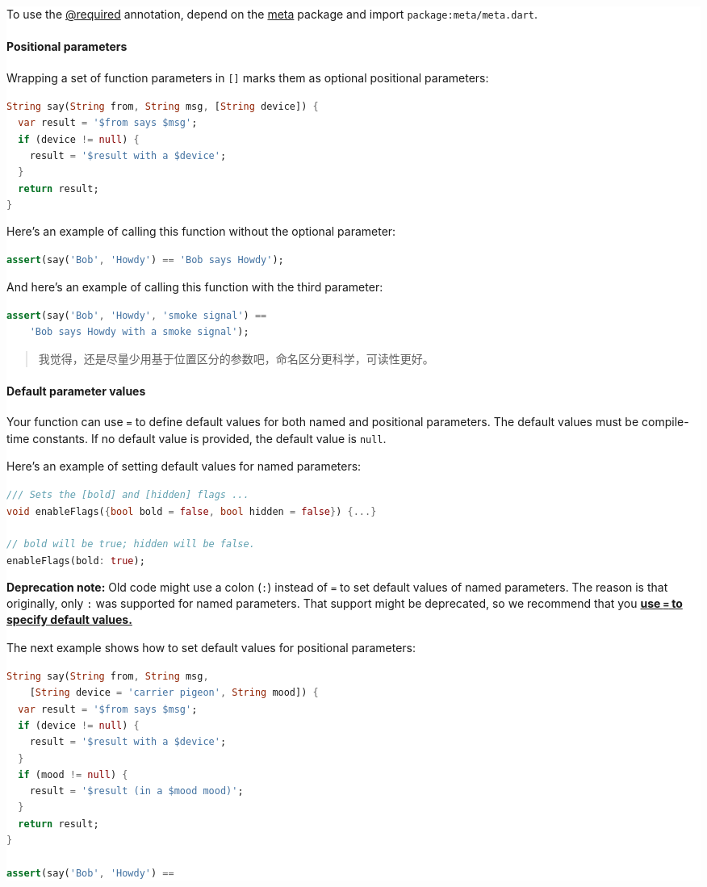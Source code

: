 To use the [@required](https://pub.dev/documentation/meta/latest/meta/required-constant.html) annotation, depend on the [meta](https://pub.dev/packages/meta) package and import `package:meta/meta.dart`.

#### Positional parameters

Wrapping a set of function parameters in `[]` marks them as optional positional parameters:

```dart
String say(String from, String msg, [String device]) {
  var result = '$from says $msg';
  if (device != null) {
    result = '$result with a $device';
  }
  return result;
}
```

Here’s an example of calling this function without the optional parameter:

```dart
assert(say('Bob', 'Howdy') == 'Bob says Howdy');
```

And here’s an example of calling this function with the third parameter:

```dart
assert(say('Bob', 'Howdy', 'smoke signal') ==
    'Bob says Howdy with a smoke signal');
```

> 我觉得，还是尽量少用基于位置区分的参数吧，命名区分更科学，可读性更好。

#### Default parameter values

Your function can use `=` to define default values for both named and positional parameters. The default values must be compile-time constants. If no default value is provided, the default value is `null`.

Here’s an example of setting default values for named parameters:

```dart
/// Sets the [bold] and [hidden] flags ...
void enableFlags({bool bold = false, bool hidden = false}) {...}

// bold will be true; hidden will be false.
enableFlags(bold: true);
```

 **Deprecation note:** Old code might use a colon (`:`) instead of `=` to set default values of named parameters. The reason is that originally, only `:` was supported for named parameters. That support might be deprecated, so we recommend that you **[use `=` to specify default values.](https://dart.dev/guides/language/effective-dart/usage#do-use--to-separate-a-named-parameter-from-its-default-value)**

The next example shows how to set default values for positional parameters:

```dart
String say(String from, String msg,
    [String device = 'carrier pigeon', String mood]) {
  var result = '$from says $msg';
  if (device != null) {
    result = '$result with a $device';
  }
  if (mood != null) {
    result = '$result (in a $mood mood)';
  }
  return result;
}

assert(say('Bob', 'Howdy') ==
```